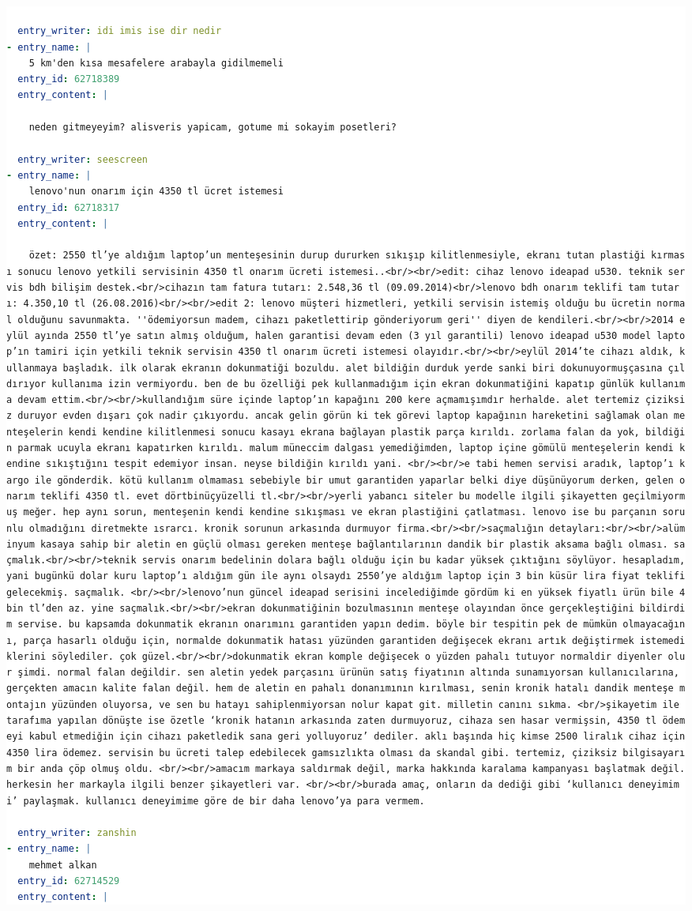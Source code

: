 ```yaml
   
  entry_writer: idi imis ise dir nedir
- entry_name: |
    5 km'den kısa mesafelere arabayla gidilmemeli
  entry_id: 62718389
  entry_content: |
    
    neden gitmeyeyim? alisveris yapicam, gotume mi sokayim posetleri?
    
  entry_writer: seescreen
- entry_name: |
    lenovo'nun onarım için 4350 tl ücret istemesi
  entry_id: 62718317
  entry_content: |
    
    özet: 2550 tl’ye aldığım laptop’un menteşesinin durup dururken sıkışıp kilitlenmesiyle, ekranı tutan plastiği kırması sonucu lenovo yetkili servisinin 4350 tl onarım ücreti istemesi..<br/><br/>edit: cihaz lenovo ideapad u530. teknik servis bdh bilişim destek.<br/>cihazın tam fatura tutarı: 2.548,36 tl (09.09.2014)<br/>lenovo bdh onarım teklifi tam tutarı: 4.350,10 tl (26.08.2016)<br/><br/>edit 2: lenovo müşteri hizmetleri, yetkili servisin istemiş olduğu bu ücretin normal olduğunu savunmakta. ''ödemiyorsun madem, cihazı paketlettirip gönderiyorum geri'' diyen de kendileri.<br/><br/>2014 eylül ayında 2550 tl’ye satın almış olduğum, halen garantisi devam eden (3 yıl garantili) lenovo ideapad u530 model laptop’ın tamiri için yetkili teknik servisin 4350 tl onarım ücreti istemesi olayıdır.<br/><br/>eylül 2014’te cihazı aldık, kullanmaya başladık. ilk olarak ekranın dokunmatiği bozuldu. alet bildiğin durduk yerde sanki biri dokunuyormuşçasına çıldırıyor kullanıma izin vermiyordu. ben de bu özelliği pek kullanmadığım için ekran dokunmatiğini kapatıp günlük kullanıma devam ettim.<br/><br/>kullandığım süre içinde laptop’ın kapağını 200 kere açmamışımdır herhalde. alet tertemiz çiziksiz duruyor evden dışarı çok nadir çıkıyordu. ancak gelin görün ki tek görevi laptop kapağının hareketini sağlamak olan menteşelerin kendi kendine kilitlenmesi sonucu kasayı ekrana bağlayan plastik parça kırıldı. zorlama falan da yok, bildiğin parmak ucuyla ekranı kapatırken kırıldı. malum müneccim dalgası yemediğimden, laptop içine gömülü menteşelerin kendi kendine sıkıştığını tespit edemiyor insan. neyse bildiğin kırıldı yani. <br/><br/>e tabi hemen servisi aradık, laptop’ı kargo ile gönderdik. kötü kullanım olmaması sebebiyle bir umut garantiden yaparlar belki diye düşünüyorum derken, gelen onarım teklifi 4350 tl. evet dörtbinüçyüzelli tl.<br/><br/>yerli yabancı siteler bu modelle ilgili şikayetten geçilmiyormuş meğer. hep aynı sorun, menteşenin kendi kendine sıkışması ve ekran plastiğini çatlatması. lenovo ise bu parçanın sorunlu olmadığını diretmekte ısrarcı. kronik sorunun arkasında durmuyor firma.<br/><br/>saçmalığın detayları:<br/><br/>alüminyum kasaya sahip bir aletin en güçlü olması gereken menteşe bağlantılarının dandik bir plastik aksama bağlı olması. saçmalık.<br/><br/>teknik servis onarım bedelinin dolara bağlı olduğu için bu kadar yüksek çıktığını söylüyor. hesapladım, yani bugünkü dolar kuru laptop’ı aldığım gün ile aynı olsaydı 2550’ye aldığım laptop için 3 bin küsür lira fiyat teklifi gelecekmiş. saçmalık. <br/><br/>lenovo’nun güncel ideapad serisini incelediğimde gördüm ki en yüksek fiyatlı ürün bile 4 bin tl’den az. yine saçmalık.<br/><br/>ekran dokunmatiğinin bozulmasının menteşe olayından önce gerçekleştiğini bildirdim servise. bu kapsamda dokunmatik ekranın onarımını garantiden yapın dedim. böyle bir tespitin pek de mümkün olmayacağını, parça hasarlı olduğu için, normalde dokunmatik hatası yüzünden garantiden değişecek ekranı artık değiştirmek istemediklerini söylediler. çok güzel.<br/><br/>dokunmatik ekran komple değişecek o yüzden pahalı tutuyor normaldir diyenler olur şimdi. normal falan değildir. sen aletin yedek parçasını ürünün satış fiyatının altında sunamıyorsan kullanıcılarına, gerçekten amacın kalite falan değil. hem de aletin en pahalı donanımının kırılması, senin kronik hatalı dandik menteşe montajın yüzünden oluyorsa, ve sen bu hatayı sahiplenmiyorsan nolur kapat git. milletin canını sıkma. <br/>şikayetim ile tarafıma yapılan dönüşte ise özetle ‘kronik hatanın arkasında zaten durmuyoruz, cihaza sen hasar vermişsin, 4350 tl ödemeyi kabul etmediğin için cihazı paketledik sana geri yolluyoruz’ dediler. aklı başında hiç kimse 2500 liralık cihaz için 4350 lira ödemez. servisin bu ücreti talep edebilecek gamsızlıkta olması da skandal gibi. tertemiz, çiziksiz bilgisayarım bir anda çöp olmuş oldu. <br/><br/>amacım markaya saldırmak değil, marka hakkında karalama kampanyası başlatmak değil. herkesin her markayla ilgili benzer şikayetleri var. <br/><br/>burada amaç, onların da dediği gibi ‘kullanıcı deneyimimi’ paylaşmak. kullanıcı deneyimime göre de bir daha lenovo’ya para vermem.
   
  entry_writer: zanshin
- entry_name: |
    mehmet alkan
  entry_id: 62714529
  entry_content: |
```
